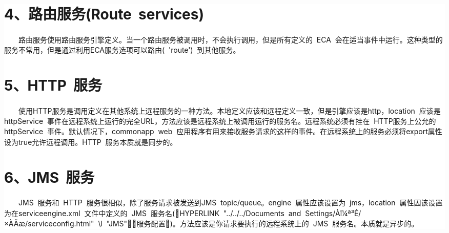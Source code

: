 # 4、路由服务(Route  services) 

　　路由服务使用路由服务引擎定义。当一个路由服务被调用时，不会执行调用，但是所有定义的  ECA  会在适当事件中运行。这种类型的服务不常用，但是通过利用ECA服务选项可以路由(  'route')  到其他服务。

# 5、HTTP  服务

　　使用HTTP服务是调用定义在其他系统上远程服务的一种方法。本地定义应该和远程定义一致，但是引擎应该是http，location  应该是httpService  事件在远程系统上运行的完全URL，方法应该是远程系统上被调用运行的服务名。远程系统必须有挂在  HTTP服务上公允的  httpService  事件。默认情况下，commonapp  web  应用程序有用来接收服务请求的这样的事件。在远程系统上的服务必须将export属性设为true允许远程调用。HTTP  服务本质就是同步的。

# 6、JMS  服务

　　JMS  服务和  HTTP  服务很相似，除了服务请求被发送到JMS  topic/queue。engine  属性应该设置为  jms，location  属性因该设置为在serviceengine.xml  文件中定义的  JMS  服务名(HYPERLINK  "../../../Documents  and  Settings/Àî¼ª³É/×ÀÃæ/serviceconfig.html"  \l  "JMS"服务配置)。方法应该是你请求要执行的远程系统上的  JMS  服务名。本质就是异步的。
